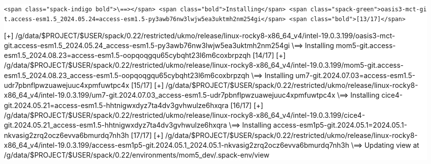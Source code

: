     <span class="spack-indigo bold">\==></span> <span class="bold">Installing</span> <span class="spack-green">oasis3-mct-git.access-esm1.5_2024.05.24=access-esm1.5-py3awb76nw3lwjw5ea3uktmh2nm254gi</span> <span class="bold">[13/17]</span>
  </terminal-line>
  <terminal-line>
    <span class="spack-green">[+]</span> /g/data/$PROJECT/$USER/spack/0.22/restricted/ukmo/release/linux-rocky8-x86_64_v4/intel-19.0.3.199/oasis3-mct-git.access-esm1.5_2024.05.24_access-esm1.5-py3awb76nw3lwjw5ea3uktmh2nm254gi
  </terminal-line>
  <terminal-line>
    <span class="spack-indigo bold">\==></span> <span class="bold">Installing</span> <span class="spack-green">mom5-git.access-esm1.5_2024.08.23=access-esm1.5-oopqoqgqu65cybqht23l6m6coxbrpzqh</span> <span class="bold">[14/17]</span>
  </terminal-line>
  <terminal-line>
    <span class="spack-green">[+]</span> /g/data/$PROJECT/$USER/spack/0.22/restricted/ukmo/release/linux-rocky8-x86_64_v4/intel-19.0.3.199/mom5-git.access-esm1.5_2024.08.23_access-esm1.5-oopqoqgqu65cybqht23l6m6coxbrpzqh
  </terminal-line>
  <terminal-line>
    <span class="spack-indigo bold">\==></span> <span class="bold">Installing</span> <span class="spack-green">um7-git.2024.07.03=access-esm1.5-udr7pbnflpwzuawejuuc4xpmfuwtpc4x</span> <span class="bold">[15/17]</span>
  </terminal-line>
  <terminal-line>
    <span class="spack-green">[+]</span> /g/data/$PROJECT/$USER/spack/0.22/restricted/ukmo/release/linux-rocky8-x86_64_v4/intel-19.0.3.199/um7-git.2024.07.03_access-esm1.5-udr7pbnflpwzuawejuuc4xpmfuwtpc4x
  </terminal-line>
  <terminal-line>
    <span class="spack-indigo bold">\==></span> <span class="bold">Installing</span> <span class="spack-green">cice4-git.2024.05.21=access-esm1.5-hhtnigwxdyz7ta4dv3gvhwulze6hxqra</span> <span class="bold">[16/17]</span>
  </terminal-line>
  <terminal-line>
    <span class="spack-green">[+]</span> /g/data/$PROJECT/$USER/spack/0.22/restricted/ukmo/release/linux-rocky8-x86_64_v4/intel-19.0.3.199/cice4-git.2024.05.21_access-esm1.5-hhtnigwxdyz7ta4dv3gvhwulze6hxqra
  </terminal-line>
  <terminal-line>
    <span class="spack-indigo bold">\==></span> <span class="bold">Installing</span> <span class="spack-green">access-esm1p5-git.2024.05.1=2024.05.1-nkvasig2zrq2ocz6evva6bmurdq7nh3h</span> <span class="bold">[17/17]</span>
  </terminal-line>
  <terminal-line>
    <span class="spack-green">[+]</span> /g/data/$PROJECT/$USER/spack/0.22/restricted/ukmo/release/linux-rocky8-x86_64_v4/intel-19.0.3.199/access-esm1p5-git.2024.05.1_2024.05.1-nkvasig2zrq2ocz6evva6bmurdq7nh3h
  </terminal-line>
  <terminal-line>
    <span class="spack-indigo bold">\==></span> Updating view at /g/data/$PROJECT/$USER/spack/0.22/environments/mom5_dev/.spack-env/view
  </terminal-line>
</terminal-window>


[gadi]: https://opus.nci.org.au/display/Help/0.+Welcome+to+Gadi#id-0.WelcometoGadi-Overview